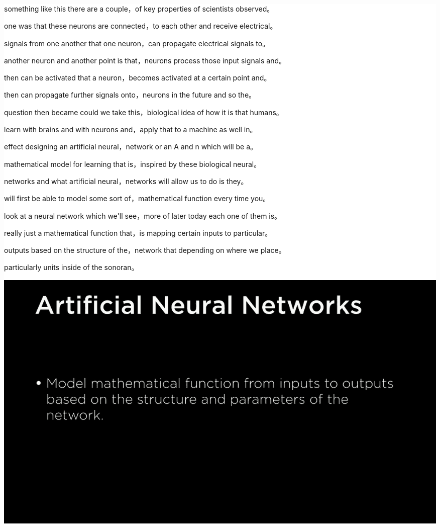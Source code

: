 something like this there are a couple，of key properties of scientists observed。

one was that these neurons are connected，to each other and receive electrical。

signals from one another that one neuron，can propagate electrical signals to。

another neuron and another point is that，neurons process those input signals and。

then can be activated that a neuron，becomes activated at a certain point and。

then can propagate further signals onto，neurons in the future and so the。

question then became could we take this，biological idea of how it is that humans。

learn with brains and with neurons and，apply that to a machine as well in。

effect designing an artificial neural，network or an A and n which will be a。

mathematical model for learning that is，inspired by these biological neural。

networks and what artificial neural，networks will allow us to do is they。

will first be able to model some sort of，mathematical function every time you。

look at a neural network which we'll see，more of later today each one of them is。

really just a mathematical function that，is mapping certain inputs to particular。

outputs based on the structure of the，network that depending on where we place。

particularly units inside of the sonoran。

![](img/7967c64b75ab3f79ac5ab1a77fcf79aa_2.png)
